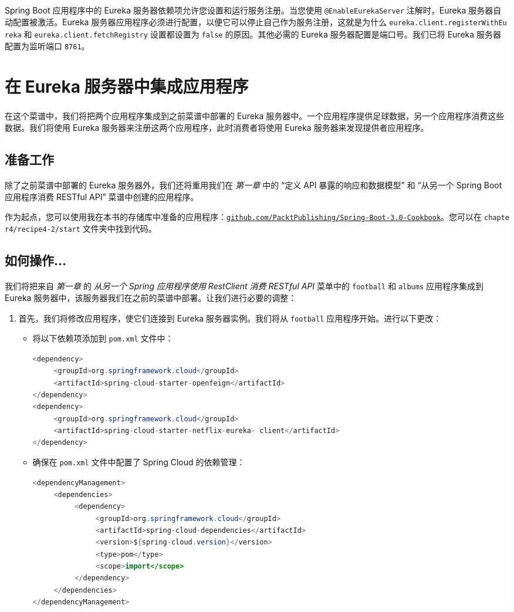 Spring Boot 应用程序中的 Eureka 服务器依赖项允许您设置和运行服务注册。当您使用 `@EnableEurekaServer` 注解时，Eureka 服务器自动配置被激活。Eureka 服务器应用程序必须进行配置，以便它可以停止自己作为服务注册，这就是为什么 `eureka.client.registerWithEureka` 和 `eureka.client.fetchRegistry` 设置都设置为 `false` 的原因。其他必需的 Eureka 服务器配置是端口号。我们已将 Eureka 服务器配置为监听端口 `8761`。

# 在 Eureka 服务器中集成应用程序

在这个菜谱中，我们将把两个应用程序集成到之前菜谱中部署的 Eureka 服务器中。一个应用程序提供足球数据，另一个应用程序消费这些数据。我们将使用 Eureka 服务器来注册这两个应用程序，此时消费者将使用 Eureka 服务器来发现提供者应用程序。

## 准备工作

除了之前菜谱中部署的 Eureka 服务器外，我们还将重用我们在 *第一章* 中的 “定义 API 暴露的响应和数据模型” 和 “从另一个 Spring Boot 应用程序消费 RESTful API” 菜谱中创建的应用程序。

作为起点，您可以使用我在本书的存储库中准备的应用程序：[`github.com/PacktPublishing/Spring-Boot-3.0-Cookbook`](https://github.com/PacktPublishing/Spring-Boot-3.0-Cookbook)。您可以在 `chapter4/recipe4-2/start` 文件夹中找到代码。

## 如何操作...

我们将把来自 *第一章* 的 *从另一个 Spring 应用程序使用 RestClient 消费 RESTful API* 菜单中的 `football` 和 `albums` 应用程序集成到 Eureka 服务器中，该服务器我们在之前的菜谱中部署。让我们进行必要的调整：

1.  首先，我们将修改应用程序，使它们连接到 Eureka 服务器实例。我们将从 `football` 应用程序开始。进行以下更改：

    +   将以下依赖项添加到 `pom.xml` 文件中：

        ```java
        <dependency>
             <groupId>org.springframework.cloud</groupId>
             <artifactId>spring-cloud-starter-openfeign</artifactId>
        </dependency>
        <dependency>
             <groupId>org.springframework.cloud</groupId>
             <artifactId>spring-cloud-starter-netflix-eureka- client</artifactId>
        </dependency>
        ```

    +   确保在 `pom.xml` 文件中配置了 Spring Cloud 的依赖管理：

        ```java
        <dependencyManagement>
             <dependencies>
                  <dependency>
                       <groupId>org.springframework.cloud</groupId>
                       <artifactId>spring-cloud-dependencies</artifactId>
                       <version>${spring-cloud.version}</version>
                       <type>pom</type>
                       <scope>import</scope>
                  </dependency>
             </dependencies>
        </dependencyManagement>
        ```
